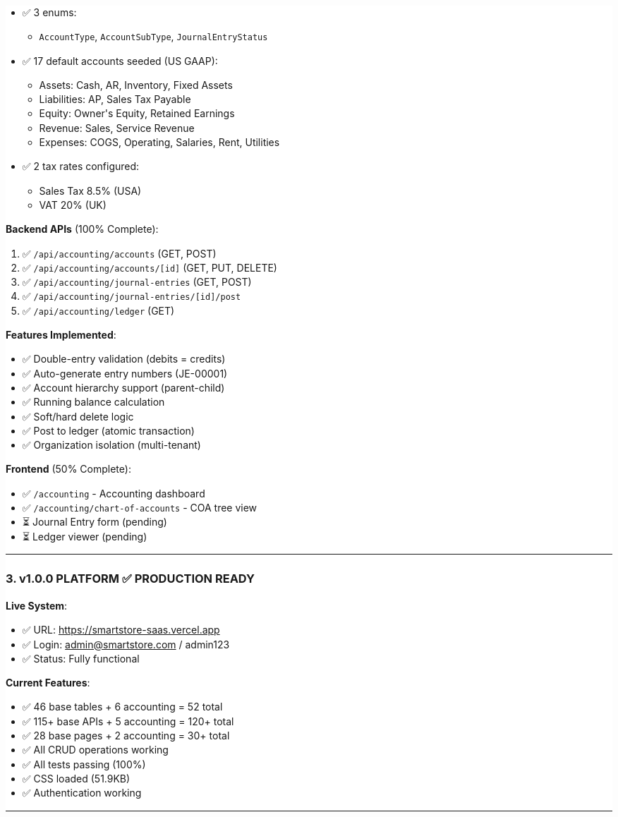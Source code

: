 - ✅ 3 enums:
  - `AccountType`, `AccountSubType`, `JournalEntryStatus`

- ✅ 17 default accounts seeded (US GAAP):
  - Assets: Cash, AR, Inventory, Fixed Assets
  - Liabilities: AP, Sales Tax Payable
  - Equity: Owner's Equity, Retained Earnings
  - Revenue: Sales, Service Revenue  
  - Expenses: COGS, Operating, Salaries, Rent, Utilities

- ✅ 2 tax rates configured:
  - Sales Tax 8.5% (USA)
  - VAT 20% (UK)

**Backend APIs** (100% Complete):
1. ✅ `/api/accounting/accounts` (GET, POST)
2. ✅ `/api/accounting/accounts/[id]` (GET, PUT, DELETE)
3. ✅ `/api/accounting/journal-entries` (GET, POST)
4. ✅ `/api/accounting/journal-entries/[id]/post`
5. ✅ `/api/accounting/ledger` (GET)

**Features Implemented**:
- ✅ Double-entry validation (debits = credits)
- ✅ Auto-generate entry numbers (JE-00001)
- ✅ Account hierarchy support (parent-child)
- ✅ Running balance calculation
- ✅ Soft/hard delete logic
- ✅ Post to ledger (atomic transaction)
- ✅ Organization isolation (multi-tenant)

**Frontend** (50% Complete):
- ✅ `/accounting` - Accounting dashboard
- ✅ `/accounting/chart-of-accounts` - COA tree view
- ⏳ Journal Entry form (pending)
- ⏳ Ledger viewer (pending)

---

### **3. v1.0.0 PLATFORM** ✅ PRODUCTION READY

**Live System**:
- ✅ URL: https://smartstore-saas.vercel.app
- ✅ Login: admin@smartstore.com / admin123
- ✅ Status: Fully functional

**Current Features**:
- ✅ 46 base tables + 6 accounting = 52 total
- ✅ 115+ base APIs + 5 accounting = 120+ total
- ✅ 28 base pages + 2 accounting = 30+ total
- ✅ All CRUD operations working
- ✅ All tests passing (100%)
- ✅ CSS loaded (51.9KB)
- ✅ Authentication working

---
